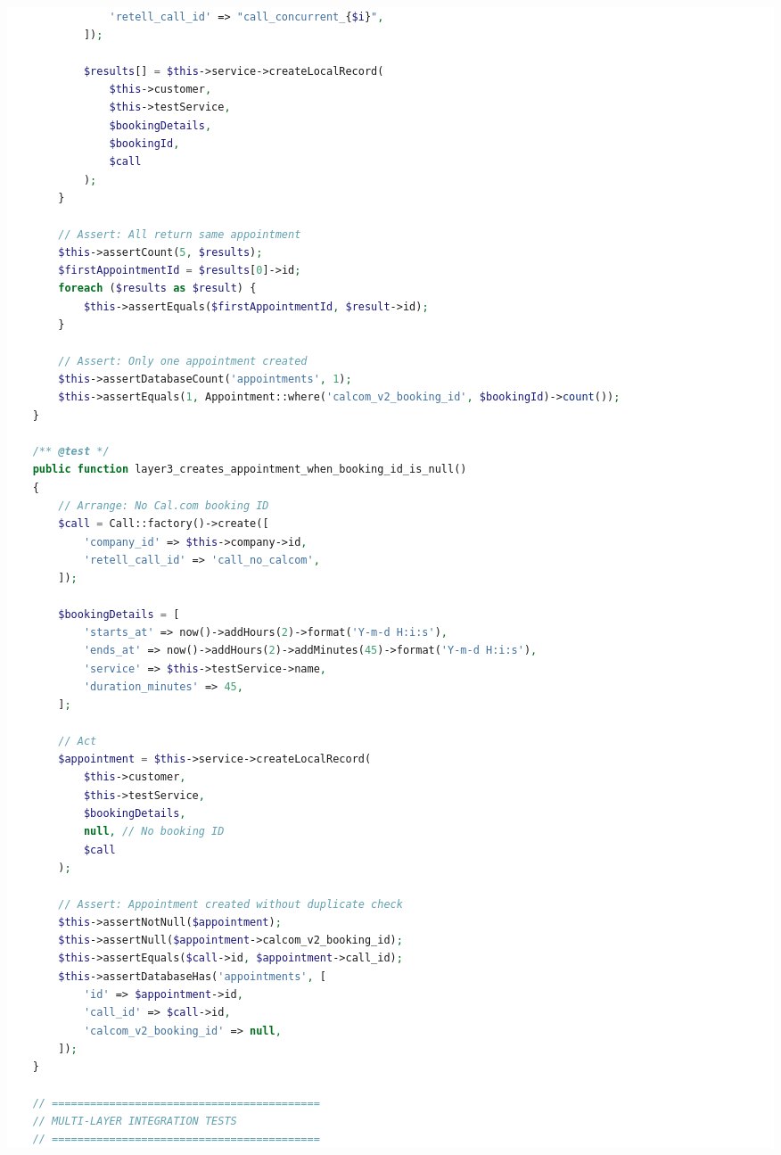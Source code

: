 ```php
                'retell_call_id' => "call_concurrent_{$i}",
            ]);

            $results[] = $this->service->createLocalRecord(
                $this->customer,
                $this->testService,
                $bookingDetails,
                $bookingId,
                $call
            );
        }

        // Assert: All return same appointment
        $this->assertCount(5, $results);
        $firstAppointmentId = $results[0]->id;
        foreach ($results as $result) {
            $this->assertEquals($firstAppointmentId, $result->id);
        }

        // Assert: Only one appointment created
        $this->assertDatabaseCount('appointments', 1);
        $this->assertEquals(1, Appointment::where('calcom_v2_booking_id', $bookingId)->count());
    }

    /** @test */
    public function layer3_creates_appointment_when_booking_id_is_null()
    {
        // Arrange: No Cal.com booking ID
        $call = Call::factory()->create([
            'company_id' => $this->company->id,
            'retell_call_id' => 'call_no_calcom',
        ]);

        $bookingDetails = [
            'starts_at' => now()->addHours(2)->format('Y-m-d H:i:s'),
            'ends_at' => now()->addHours(2)->addMinutes(45)->format('Y-m-d H:i:s'),
            'service' => $this->testService->name,
            'duration_minutes' => 45,
        ];

        // Act
        $appointment = $this->service->createLocalRecord(
            $this->customer,
            $this->testService,
            $bookingDetails,
            null, // No booking ID
            $call
        );

        // Assert: Appointment created without duplicate check
        $this->assertNotNull($appointment);
        $this->assertNull($appointment->calcom_v2_booking_id);
        $this->assertEquals($call->id, $appointment->call_id);
        $this->assertDatabaseHas('appointments', [
            'id' => $appointment->id,
            'call_id' => $call->id,
            'calcom_v2_booking_id' => null,
        ]);
    }

    // ==========================================
    // MULTI-LAYER INTEGRATION TESTS
    // ==========================================
```